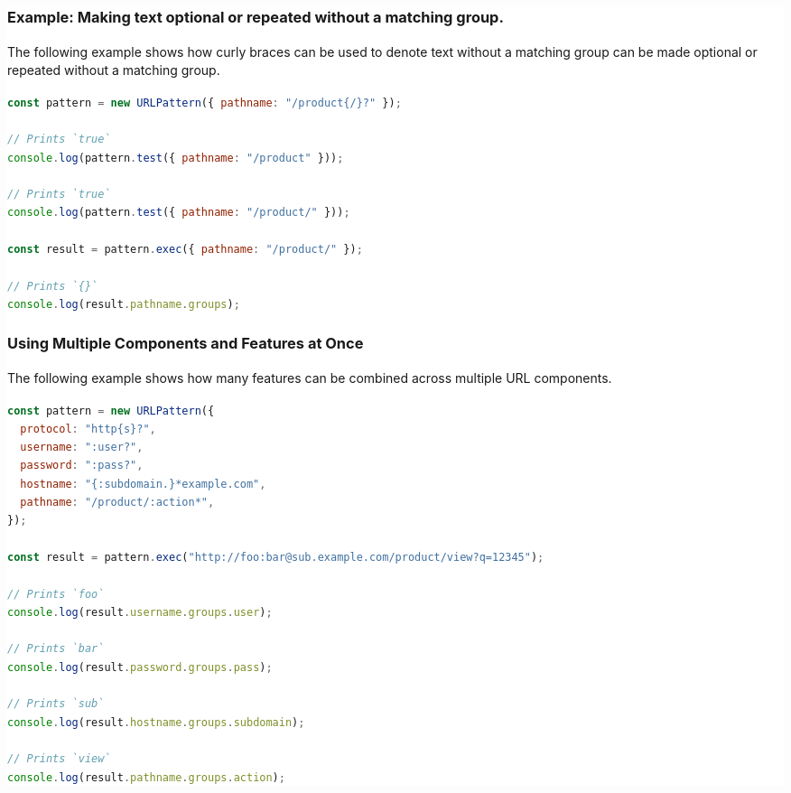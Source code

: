 ### Example: Making text optional or repeated without a matching group.

The following example shows how curly braces can be used to denote text
without a matching group can be made optional or repeated without a
matching group.

```js
const pattern = new URLPattern({ pathname: "/product{/}?" });

// Prints `true`
console.log(pattern.test({ pathname: "/product" }));

// Prints `true`
console.log(pattern.test({ pathname: "/product/" }));

const result = pattern.exec({ pathname: "/product/" });

// Prints `{}`
console.log(result.pathname.groups);
```

### Using Multiple Components and Features at Once

The following example shows how many features can be combined across multiple
URL components.

```js
const pattern = new URLPattern({
  protocol: "http{s}?",
  username: ":user?",
  password: ":pass?",
  hostname: "{:subdomain.}*example.com",
  pathname: "/product/:action*",
});

const result = pattern.exec("http://foo:bar@sub.example.com/product/view?q=12345");

// Prints `foo`
console.log(result.username.groups.user);

// Prints `bar`
console.log(result.password.groups.pass);

// Prints `sub`
console.log(result.hostname.groups.subdomain);

// Prints `view`
console.log(result.pathname.groups.action);
```

[path-to-regexp]: https://github.com/pillarjs/path-to-regexp
